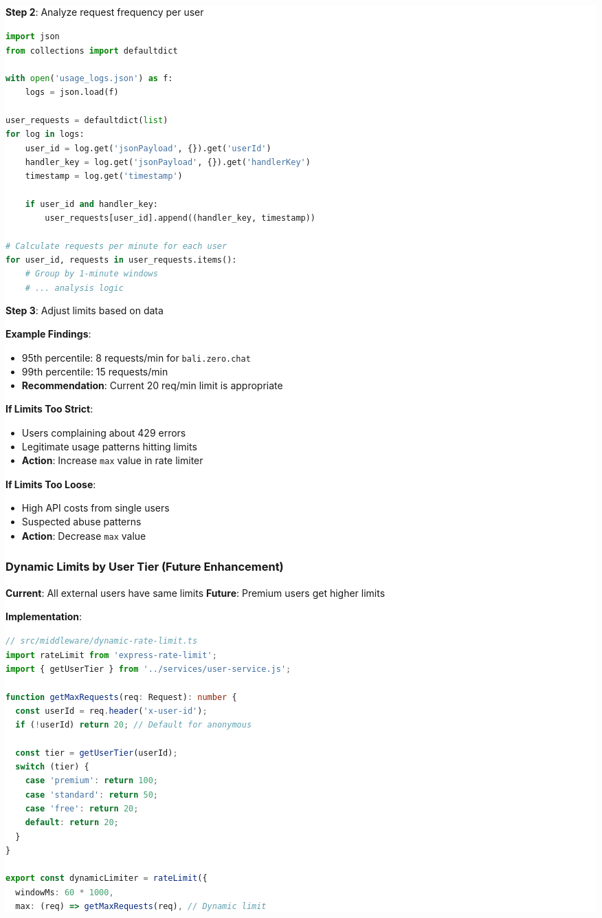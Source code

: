 **Step 2**: Analyze request frequency per user
```python
import json
from collections import defaultdict

with open('usage_logs.json') as f:
    logs = json.load(f)

user_requests = defaultdict(list)
for log in logs:
    user_id = log.get('jsonPayload', {}).get('userId')
    handler_key = log.get('jsonPayload', {}).get('handlerKey')
    timestamp = log.get('timestamp')

    if user_id and handler_key:
        user_requests[user_id].append((handler_key, timestamp))

# Calculate requests per minute for each user
for user_id, requests in user_requests.items():
    # Group by 1-minute windows
    # ... analysis logic
```

**Step 3**: Adjust limits based on data

**Example Findings**:
- 95th percentile: 8 requests/min for `bali.zero.chat`
- 99th percentile: 15 requests/min
- **Recommendation**: Current 20 req/min limit is appropriate

**If Limits Too Strict**:
- Users complaining about 429 errors
- Legitimate usage patterns hitting limits
- **Action**: Increase `max` value in rate limiter

**If Limits Too Loose**:
- High API costs from single users
- Suspected abuse patterns
- **Action**: Decrease `max` value

### Dynamic Limits by User Tier (Future Enhancement)

**Current**: All external users have same limits
**Future**: Premium users get higher limits

**Implementation**:
```typescript
// src/middleware/dynamic-rate-limit.ts
import rateLimit from 'express-rate-limit';
import { getUserTier } from '../services/user-service.js';

function getMaxRequests(req: Request): number {
  const userId = req.header('x-user-id');
  if (!userId) return 20; // Default for anonymous

  const tier = getUserTier(userId);
  switch (tier) {
    case 'premium': return 100;
    case 'standard': return 50;
    case 'free': return 20;
    default: return 20;
  }
}

export const dynamicLimiter = rateLimit({
  windowMs: 60 * 1000,
  max: (req) => getMaxRequests(req), // Dynamic limit
```
